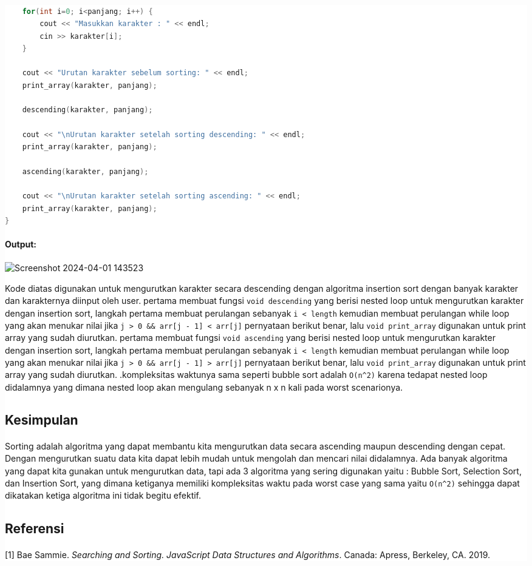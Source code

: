 ```C++
    for(int i=0; i<panjang; i++) {
        cout << "Masukkan karakter : " << endl;       
        cin >> karakter[i];
    }

    cout << "Urutan karakter sebelum sorting: " << endl;
    print_array(karakter, panjang);

    descending(karakter, panjang);

    cout << "\nUrutan karakter setelah sorting descending: " << endl;
    print_array(karakter, panjang);

    ascending(karakter, panjang);

    cout << "\nUrutan karakter setelah sorting ascending: " << endl;
    print_array(karakter, panjang);
}
```
#### Output:
![Screenshot 2024-04-01 143523](https://github.com/JeremyMarcello/ALSTRUKDAT/assets/156126843/a1f52e3e-54cb-47da-86da-a4d5bf6c0598)

Kode diatas digunakan untuk mengurutkan karakter secara descending dengan algoritma insertion sort dengan banyak karakter dan karakternya diinput oleh user. pertama membuat fungsi `void descending` yang berisi nested loop untuk mengurutkan karakter dengan insertion sort, langkah pertama membuat perulangan sebanyak `i < length` kemudian membuat perulangan while loop yang akan menukar nilai jika `j > 0 && arr[j - 1] < arr[j]` pernyataan berikut benar, lalu `void print_array` digunakan untuk print array yang sudah diurutkan.  pertama membuat fungsi `void ascending` yang berisi nested loop untuk mengurutkan karakter dengan insertion sort, langkah pertama membuat perulangan sebanyak `i < length` kemudian membuat perulangan while loop yang akan menukar nilai jika `j > 0 && arr[j - 1] > arr[j]` pernyataan berikut benar, lalu `void print_array` digunakan untuk print array yang sudah diurutkan. .kompleksitas waktunya sama seperti bubble sort adalah `O(n^2)` karena tedapat nested loop didalamnya yang dimana nested loop akan mengulang sebanyak n x n kali pada worst scenarionya.

## Kesimpulan
Sorting adalah algoritma yang dapat membantu kita mengurutkan data secara ascending maupun descending dengan cepat. Dengan mengurutkan suatu data kita dapat lebih mudah untuk mengolah dan mencari nilai didalamnya. Ada banyak algoritma yang dapat kita gunakan untuk mengurutkan data, tapi ada 3 algoritma yang sering digunakan yaitu : Bubble Sort, Selection Sort, dan Insertion Sort, yang dimana ketiganya memiliki kompleksitas waktu pada worst case yang sama yaitu `O(n^2)` sehingga dapat dikatakan ketiga algoritma ini tidak begitu efektif.

## Referensi
[1] Bae Sammie. *Searching and Sorting. JavaScript Data Structures and Algorithms*. Canada: Apress, Berkeley, CA. 2019.